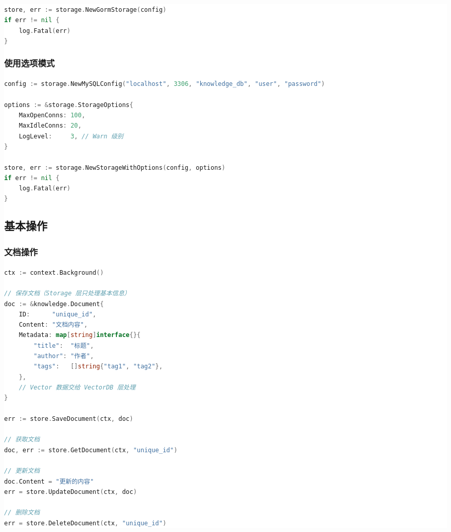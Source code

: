 ```go
store, err := storage.NewGormStorage(config)
if err != nil {
    log.Fatal(err)
}
```

### 使用选项模式

```go
config := storage.NewMySQLConfig("localhost", 3306, "knowledge_db", "user", "password")

options := &storage.StorageOptions{
    MaxOpenConns: 100,
    MaxIdleConns: 20,
    LogLevel:     3, // Warn 级别
}

store, err := storage.NewStorageWithOptions(config, options)
if err != nil {
    log.Fatal(err)
}
```

## 基本操作

### 文档操作

```go
ctx := context.Background()

// 保存文档（Storage 层只处理基本信息）
doc := &knowledge.Document{
    ID:      "unique_id",
    Content: "文档内容",
    Metadata: map[string]interface{}{
        "title":  "标题",
        "author": "作者",
        "tags":   []string{"tag1", "tag2"},
    },
    // Vector 数据交给 VectorDB 层处理
}

err := store.SaveDocument(ctx, doc)

// 获取文档
doc, err := store.GetDocument(ctx, "unique_id")

// 更新文档
doc.Content = "更新的内容"
err = store.UpdateDocument(ctx, doc)

// 删除文档
err = store.DeleteDocument(ctx, "unique_id")
```
